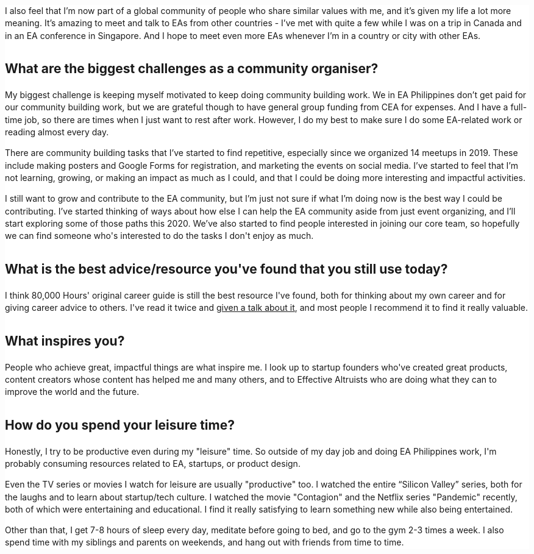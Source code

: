 I also feel that I’m now part of a global community of people who share similar values with me, and it’s given my life a lot more meaning. It’s amazing to meet and talk to EAs from other countries - I’ve met with quite a few while I was on a trip in Canada and in an EA conference in Singapore. And I hope to meet even more EAs whenever I’m in a country or city with other EAs.

## What are the biggest challenges as a community organiser?

My biggest challenge is keeping myself motivated to keep doing community building work. We in EA Philippines don’t get paid for our community building work, but we are grateful though to have general group funding from CEA for expenses. And I have a full-time job, so there are times when I just want to rest after work. However, I do my best to make sure I do some EA-related work or reading almost every day. 

There are community building tasks that I’ve started to find repetitive, especially since we organized 14 meetups in 2019. These include making posters and Google Forms for registration, and marketing the events on social media. I’ve started to feel that I’m not learning, growing, or making an impact as much as I could, and that I could be doing more interesting and impactful activities.

I still want to grow and contribute to the EA community, but I’m just not sure if what I’m doing now is the best way I could be contributing. I’ve started thinking of ways about how else I can help the EA community aside from just event organizing, and I’ll start exploring some of those paths this 2020. We’ve also started to find people interested in joining our core team, so hopefully we can find someone who's interested to do the tasks I don't enjoy as much.

## What is the best advice/resource you've found that you still use today?

I think 80,000 Hours' original career guide is still the best resource I've found, both for thinking about my own career and for giving career advice to others. I've read it twice and <a target="_blank" href="https://docs.google.com/presentation/d/1nfGn3LHCniEQ1v2cM0dBsJ9l8EXtlzFT244e2D5cq7U/edit">given a talk about it</a>, and most people I recommend it to find it really valuable.

## What inspires you?

People who achieve great, impactful things are what inspire me. I look up to startup founders who've created great products, content creators whose content has helped me and many others, and to Effective Altruists who are doing what they can to improve the world and the future.

## How do you spend your leisure time?

Honestly, I try to be productive even during my "leisure" time. So outside of my day job and doing EA Philippines work, I'm probably consuming resources related to EA, startups, or product design.

Even the TV series or movies I watch for leisure are usually "productive" too. I watched the entire “Silicon Valley” series, both for the laughs and to learn about startup/tech culture. I watched the movie "Contagion" and the Netflix series "Pandemic" recently, both of which were entertaining and educational. I find it really satisfying to learn something new while also being entertained.

Other than that, I get 7-8 hours of sleep every day, meditate before going to bed, and go to the gym 2-3 times a week. I also spend time with my siblings and parents on weekends, and hang out with friends from time to time.
